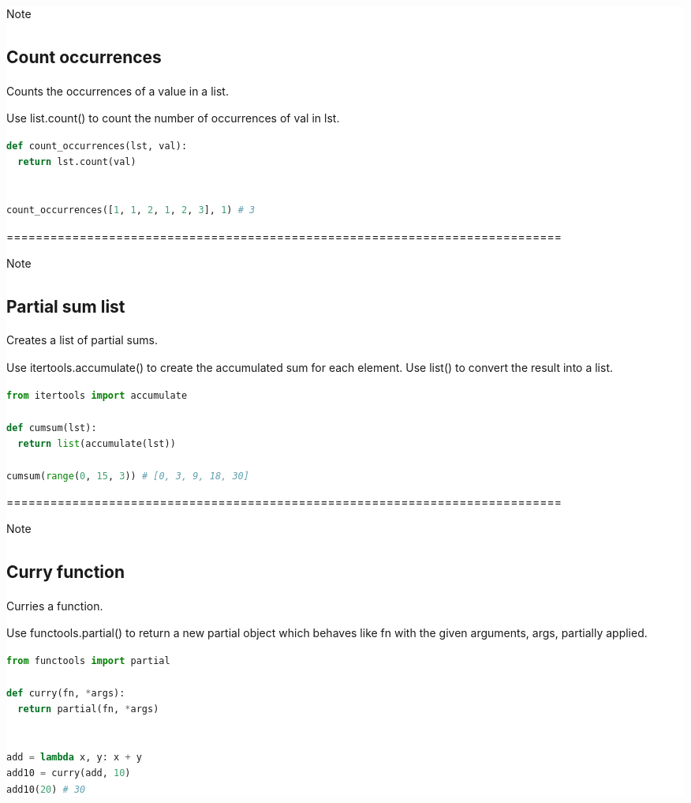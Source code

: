 > [!NOTE]
> ## Count occurrences


Counts the occurrences of a value in a list.

Use list.count() to count the number of occurrences of val in lst.

```py
def count_occurrences(lst, val):
  return lst.count(val)


count_occurrences([1, 1, 2, 1, 2, 3], 1) # 3
```




============================================================================

> [!NOTE]
> ## Partial sum list


Creates a list of partial sums.

Use itertools.accumulate() to create the accumulated sum for each element.
Use list() to convert the result into a list.

```py
from itertools import accumulate

def cumsum(lst):
  return list(accumulate(lst))

cumsum(range(0, 15, 3)) # [0, 3, 9, 18, 30]
```




============================================================================

> [!NOTE]
> ## Curry function


Curries a function.

Use functools.partial() to return a new partial object which behaves like fn with the given arguments, args, partially applied.

```py
from functools import partial

def curry(fn, *args):
  return partial(fn, *args)


add = lambda x, y: x + y
add10 = curry(add, 10)
add10(20) # 30
```
